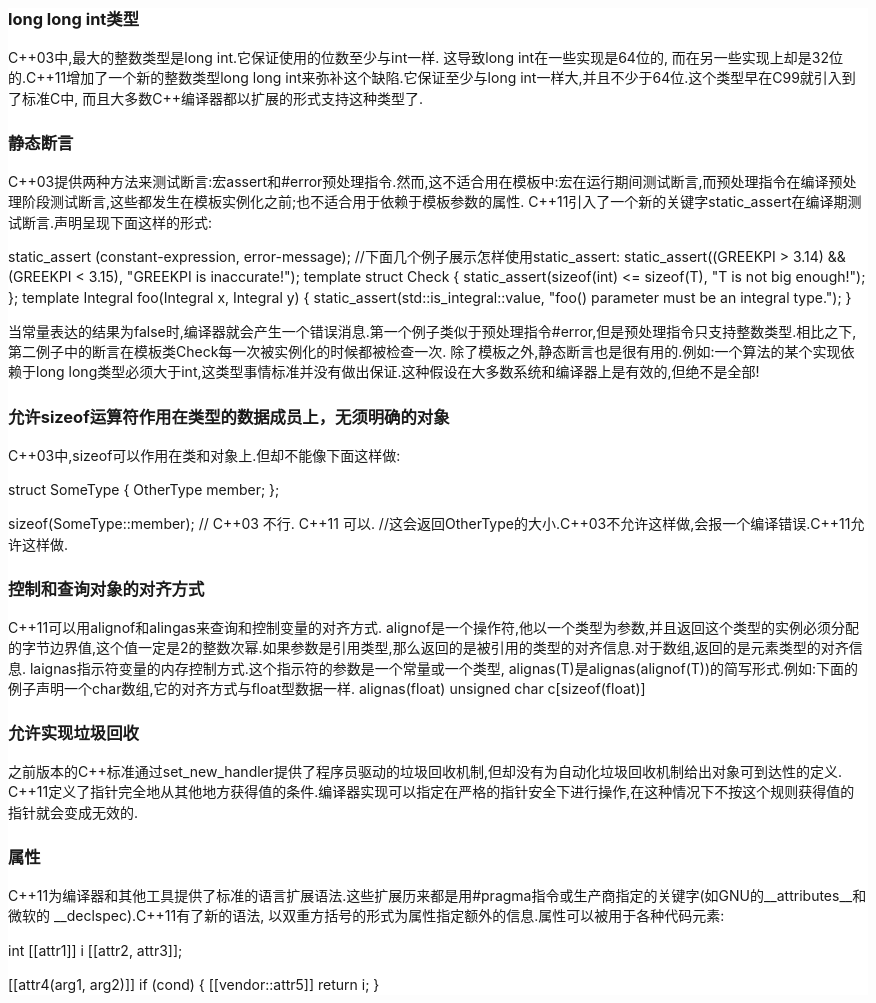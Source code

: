 ### **long long int类型**

C++03中,最大的整数类型是long int.它保证使用的位数至少与int一样. 这导致long int在一些实现是64位的, 而在另一些实现上却是32位的.C++11增加了一个新的整数类型long long int来弥补这个缺陷.它保证至少与long int一样大,并且不少于64位.这个类型早在C99就引入到了标准C中, 而且大多数C++编译器都以扩展的形式支持这种类型了.

### **静态断言**

C++03提供两种方法来测试断言:宏assert和#error预处理指令.然而,这不适合用在模板中:宏在运行期间测试断言,而预处理指令在编译预处理阶段测试断言,这些都发生在模板实例化之前;也不适合用于依赖于模板参数的属性. C++11引入了一个新的关键字static_assert在编译期测试断言.声明呈现下面这样的形式:

static_assert (constant-expression, error-message);
    //下面几个例子展示怎样使用static_assert:
static_assert((GREEKPI > 3.14) && (GREEKPI < 3.15), "GREEKPI is inaccurate!");
template<class T>
struct Check  {
    static_assert(sizeof(int) <= sizeof(T), "T is not big enough!");
};
template<class Integral>
Integral foo(Integral x, Integral y) {
    static\_assert(std::is\_integral<Integral>::value, "foo() parameter must be an integral type.");
}

当常量表达的结果为false时,编译器就会产生一个错误消息.第一个例子类似于预处理指令#error,但是预处理指令只支持整数类型.相比之下,第二例子中的断言在模板类Check每一次被实例化的时候都被检查一次. 除了模板之外,静态断言也是很有用的.例如:一个算法的某个实现依赖于long long类型必须大于int,这类型事情标准并没有做出保证.这种假设在大多数系统和编译器上是有效的,但绝不是全部!

### **允许sizeof运算符作用在类型的数据成员上，无须明确的对象**

C++03中,sizeof可以作用在类和对象上.但却不能像下面这样做:

struct SomeType { OtherType member; };
 
sizeof(SomeType::member); // C++03 不行. C++11 可以.
    //这会返回OtherType的大小.C++03不允许这样做,会报一个编译错误.C++11允许这样做.

### **控制和查询对象的对齐方式**

C++11可以用alignof和alingas来查询和控制变量的对齐方式. alignof是一个操作符,他以一个类型为参数,并且返回这个类型的实例必须分配的字节边界值,这个值一定是2的整数次幂.如果参数是引用类型,那么返回的是被引用的类型的对齐信息.对于数组,返回的是元素类型的对齐信息. laignas指示符变量的内存控制方式.这个指示符的参数是一个常量或一个类型, alignas(T)是alignas(alignof(T))的简写形式.例如:下面的例子声明一个char数组,它的对齐方式与float型数据一样. alignas(float) unsigned char c\[sizeof(float)\]

### **允许实现垃圾回收**

之前版本的C++标准通过set\_new\_handler提供了程序员驱动的垃圾回收机制,但却没有为自动化垃圾回收机制给出对象可到达性的定义. C++11定义了指针完全地从其他地方获得值的条件.编译器实现可以指定在严格的指针安全下进行操作,在这种情况下不按这个规则获得值的指针就会变成无效的.

### **属性**

C++11为编译器和其他工具提供了标准的语言扩展语法.这些扩展历来都是用#pragma指令或生产商指定的关键字(如GNU的\_\_attributes\_\_和微软的 __declspec).C++11有了新的语法, 以双重方括号的形式为属性指定额外的信息.属性可以被用于各种代码元素:

int \[\[attr1\]\] i \[\[attr2, attr3\]\];
 
\[\[attr4(arg1, arg2)\]\] if (cond)
{
    \[\[vendor::attr5\]\] return i;
}
